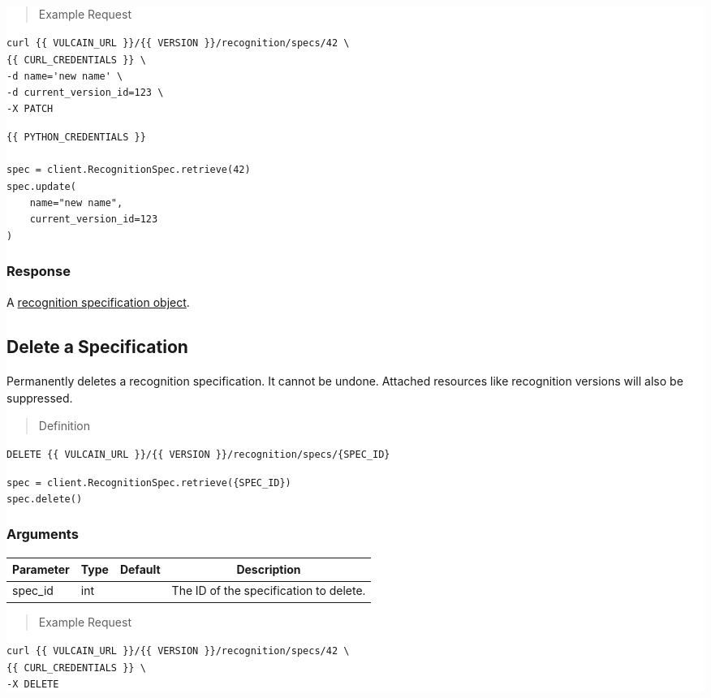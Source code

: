 
> Example Request

```shell--curl
curl {{ VULCAIN_URL }}/{{ VERSION }}/recognition/specs/42 \
{{ CURL_CREDENTIALS }} \
-d name='new name' \
-d current_version_id=123 \
-X PATCH
```

```python--Python
{{ PYTHON_CREDENTIALS }}

spec = client.RecognitionSpec.retrieve(42)
spec.update(
    name="new name",
    current_version_id=123
)
```

### Response

A [recognition specification object](#reco_spec_object).





<a name="delete_reco_spec"></a>
## Delete a Specification

Permanently deletes a recognition specification. It cannot be undone.
Attached resources like recognition versions will also be suppressed.

> Definition

```shell--curl
DELETE {{ VULCAIN_URL }}/{{ VERSION }}/recognition/specs/{SPEC_ID}
```

```python--Python
spec = client.RecognitionSpec.retrieve({SPEC_ID})
spec.delete()
```

### Arguments

Parameter           | Type    | Default             | Description
------------------- | ------- | ------------------- | -----------
spec_id             | int     |                     | The ID of the specification to delete.


> Example Request

```shell--curl
curl {{ VULCAIN_URL }}/{{ VERSION }}/recognition/specs/42 \
{{ CURL_CREDENTIALS }} \
-X DELETE
```
